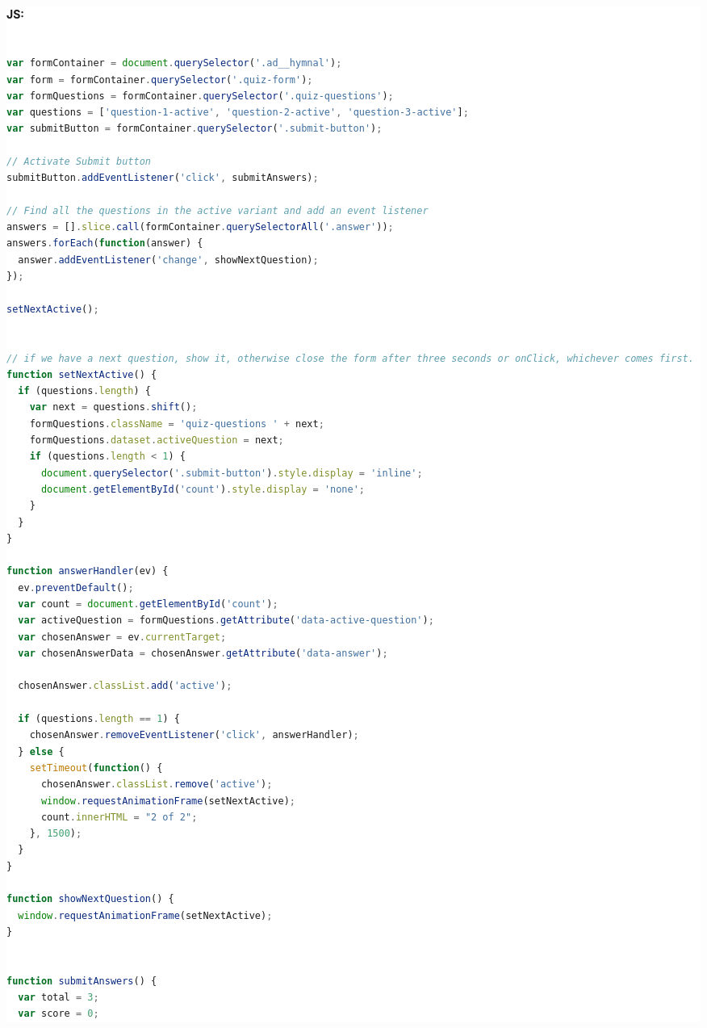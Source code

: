 #### JS:

```js

var formContainer = document.querySelector('.ad__hymnal');
var form = formContainer.querySelector('.quiz-form');
var formQuestions = formContainer.querySelector('.quiz-questions');
var questions = ['question-1-active', 'question-2-active', 'question-3-active'];
var submitButton = formContainer.querySelector('.submit-button');

// Activate Submit button
submitButton.addEventListener('click', submitAnswers);

// Find all the questions in the active variant and add an event listener
answers = [].slice.call(formContainer.querySelectorAll('.answer'));
answers.forEach(function(answer) {
  answer.addEventListener('change', showNextQuestion);
});

setNextActive();


// if we have a next question, show it, otherwise close the form after three seconds or onClick, whichever comes first.
function setNextActive() {
  if (questions.length) {
    var next = questions.shift();
    formQuestions.className = 'quiz-questions ' + next;
    formQuestions.dataset.activeQuestion = next;
    if (questions.length < 1) {
      document.querySelector('.submit-button').style.display = 'inline';
      document.getElementById('count').style.display = 'none';
    }
  }
}

function answerHandler(ev) {
  ev.preventDefault();
  var count = document.getElementById('count');
  var activeQuestion = formQuestions.getAttribute('data-active-question');
  var chosenAnswer = ev.currentTarget;
  var chosenAnswerData = chosenAnswer.getAttribute('data-answer');

  chosenAnswer.classList.add('active');

  if (questions.length == 1) {
    chosenAnswer.removeEventListener('click', answerHandler);
  } else {
    setTimeout(function() {
      chosenAnswer.classList.remove('active');
      window.requestAnimationFrame(setNextActive);
      count.innerHTML = "2 of 2";
    }, 1500);
  }
}

function showNextQuestion() {
  window.requestAnimationFrame(setNextActive);
}


function submitAnswers() {
  var total = 3;
  var score = 0;
```